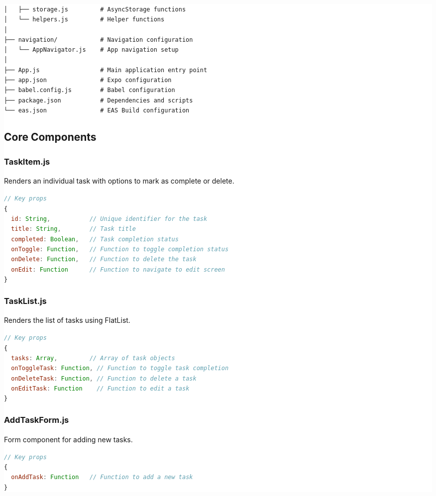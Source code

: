 ```
│   ├── storage.js         # AsyncStorage functions
│   └── helpers.js         # Helper functions
│
├── navigation/            # Navigation configuration
│   └── AppNavigator.js    # App navigation setup
│
├── App.js                 # Main application entry point
├── app.json               # Expo configuration
├── babel.config.js        # Babel configuration
├── package.json           # Dependencies and scripts
└── eas.json               # EAS Build configuration
```

## Core Components

### TaskItem.js
Renders an individual task with options to mark as complete or delete.

```jsx
// Key props
{
  id: String,           // Unique identifier for the task
  title: String,        // Task title
  completed: Boolean,   // Task completion status
  onToggle: Function,   // Function to toggle completion status
  onDelete: Function,   // Function to delete the task
  onEdit: Function      // Function to navigate to edit screen
}
```

### TaskList.js
Renders the list of tasks using FlatList.

```jsx
// Key props
{
  tasks: Array,         // Array of task objects
  onToggleTask: Function, // Function to toggle task completion
  onDeleteTask: Function, // Function to delete a task
  onEditTask: Function    // Function to edit a task
}
```

### AddTaskForm.js
Form component for adding new tasks.

```jsx
// Key props
{
  onAddTask: Function   // Function to add a new task
}
```
